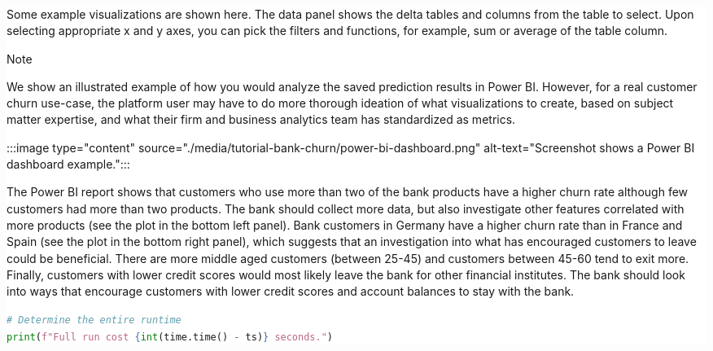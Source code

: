 Some example visualizations are shown here. The data panel shows the delta tables and columns from the table to select. Upon selecting appropriate x and y axes, you can pick the filters and functions, for example, sum or average of the table column.

> [!NOTE]
> We show an illustrated example of how you would analyze the saved prediction results in Power BI. However, for a real customer churn use-case, the platform user may have to do more thorough ideation of what visualizations to create, based on subject matter expertise, and what their firm and business analytics team has standardized as metrics.

:::image type="content" source="./media/tutorial-bank-churn/power-bi-dashboard.png" alt-text="Screenshot shows a Power BI dashboard example.":::

The Power BI report shows that customers who use more than two of the bank products have a higher churn rate although few customers had more than two products. The bank should collect more data, but also investigate other features correlated with more products (see the plot in the bottom left panel).
Bank customers in Germany have a higher churn rate than in France and Spain (see the plot in the bottom right panel), which suggests that an investigation into what has encouraged customers to leave could be beneficial.
There are more middle aged customers (between 25-45) and customers between 45-60 tend to exit more.
Finally, customers with lower credit scores would most likely leave the bank for other financial institutes. The bank should look into ways that encourage customers with lower credit scores and account balances to stay with the bank.


```python
# Determine the entire runtime
print(f"Full run cost {int(time.time() - ts)} seconds.")
```


